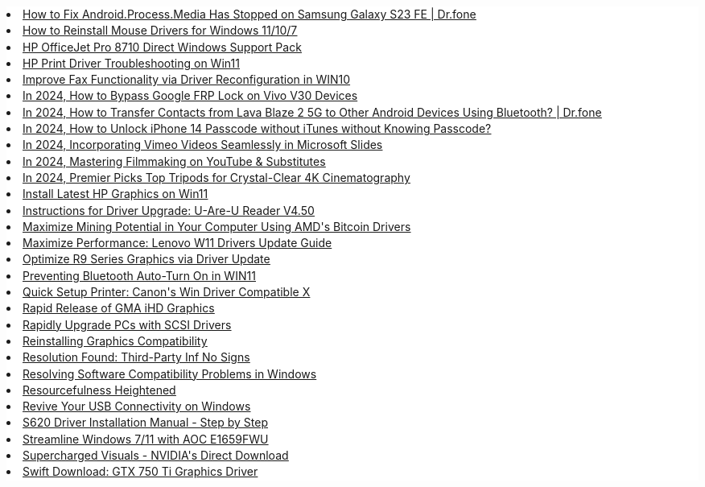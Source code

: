 <li><a href="https://change-location.techidaily.com/how-to-fix-androidprocessmedia-has-stopped-on-samsung-galaxy-s23-fe-drfone-by-drfone-fix-android-problems-fix-android-problems/"><u>How to Fix Android.Process.Media Has Stopped on Samsung Galaxy S23 FE | Dr.fone</u></a></li>
<li><a href="https://driver-install.techidaily.com/how-to-reinstall-mouse-drivers-for-windows-11107/"><u>How to Reinstall Mouse Drivers for Windows 11/10/7</u></a></li>
<li><a href="https://driver-install.techidaily.com/hp-officejet-pro-8710-direct-windows-support-pack/"><u>HP OfficeJet Pro 8710 Direct Windows Support Pack</u></a></li>
<li><a href="https://driver-install.techidaily.com/hp-print-driver-troubleshooting-on-win11/"><u>HP Print Driver Troubleshooting on Win11</u></a></li>
<li><a href="https://driver-install.techidaily.com/improve-fax-functionality-via-driver-reconfiguration-in-win10/"><u>Improve Fax Functionality via Driver Reconfiguration in WIN10</u></a></li>
<li><a href="https://bypass-frp.techidaily.com/in-2024-how-to-bypass-google-frp-lock-on-vivo-v30-devices-by-drfone-android/"><u>In 2024, How to Bypass Google FRP Lock on Vivo V30 Devices</u></a></li>
<li><a href="https://android-transfer.techidaily.com/in-2024-how-to-transfer-contacts-from-lava-blaze-2-5g-to-other-android-devices-using-bluetooth-drfone-by-drfone-transfer-from-android-transfer-from-android/"><u>In 2024, How to Transfer Contacts from Lava Blaze 2 5G to Other Android Devices Using Bluetooth? | Dr.fone</u></a></li>
<li><a href="https://ios-unlock.techidaily.com/in-2024-how-to-unlock-iphone-14-passcode-without-itunes-without-knowing-passcode-by-drfone-ios/"><u>In 2024, How to Unlock iPhone 14 Passcode without iTunes without Knowing Passcode?</u></a></li>
<li><a href="https://vimeo-videos.techidaily.com/in-2024-incorporating-vimeo-videos-seamlessly-in-microsoft-slides/"><u>In 2024, Incorporating Vimeo Videos Seamlessly in Microsoft Slides</u></a></li>
<li><a href="https://youtube-stream.techidaily.com/in-2024-mastering-filmmaking-on-youtube-and-substitutes/"><u>In 2024, Mastering Filmmaking on YouTube & Substitutes</u></a></li>
<li><a href="https://extra-support.techidaily.com/in-2024-premier-picks-top-tripods-for-crystal-clear-4k-cinematography/"><u>In 2024, Premier Picks  Top Tripods for Crystal-Clear 4K Cinematography</u></a></li>
<li><a href="https://driver-install.techidaily.com/install-latest-hp-graphics-on-win11/"><u>Install Latest HP Graphics on Win11</u></a></li>
<li><a href="https://driver-install.techidaily.com/instructions-for-driver-upgrade-u-are-u-reader-v450/"><u>Instructions for Driver Upgrade: U-Are-U Reader V4.50</u></a></li>
<li><a href="https://driver-install.techidaily.com/maximize-mining-potential-in-your-computer-using-amds-bitcoin-drivers/"><u>Maximize Mining Potential in Your Computer Using AMD's Bitcoin Drivers</u></a></li>
<li><a href="https://driver-install.techidaily.com/maximize-performance-lenovo-w11-drivers-update-guide/"><u>Maximize Performance: Lenovo W11 Drivers Update Guide</u></a></li>
<li><a href="https://driver-install.techidaily.com/optimize-r9-series-graphics-via-driver-update/"><u>Optimize R9 Series Graphics via Driver Update</u></a></li>
<li><a href="https://driver-error.techidaily.com/preventing-bluetooth-auto-turn-on-in-win11/"><u>Preventing Bluetooth Auto-Turn On in WIN11</u></a></li>
<li><a href="https://driver-install.techidaily.com/quick-setup-printer-canons-win-driver-compatible-x/"><u>Quick Setup Printer: Canon's Win Driver Compatible X</u></a></li>
<li><a href="https://driver-install.techidaily.com/rapid-release-of-gma-ihd-graphics/"><u>Rapid Release of GMA iHD Graphics</u></a></li>
<li><a href="https://driver-install.techidaily.com/rapidly-upgrade-pcs-with-scsi-drivers/"><u>Rapidly Upgrade PCs with SCSI Drivers</u></a></li>
<li><a href="https://driver-install.techidaily.com/reinstalling-graphics-compatibility/"><u>Reinstalling Graphics Compatibility</u></a></li>
<li><a href="https://driver-install.techidaily.com/resolution-found-third-party-inf-no-signs/"><u>Resolution Found: Third-Party Inf No Signs</u></a></li>
<li><a href="https://driver-install.techidaily.com/resolving-software-compatibility-problems-in-windows/"><u>Resolving Software Compatibility Problems in Windows</u></a></li>
<li><a href="https://data-wizards.techidaily.com/resourcefulness-heightened/"><u>Resourcefulness Heightened</u></a></li>
<li><a href="https://driver-install.techidaily.com/revive-your-usb-connectivity-on-windows/"><u>Revive Your USB Connectivity on Windows</u></a></li>
<li><a href="https://driver-install.techidaily.com/s620-driver-installation-manual-step-by-step/"><u>S620 Driver Installation Manual - Step by Step</u></a></li>
<li><a href="https://driver-install.techidaily.com/streamline-windows-711-with-aoc-e1659fwu/"><u>Streamline Windows 7/11 with AOC E1659FWU</u></a></li>
<li><a href="https://driver-install.techidaily.com/supercharged-visuals-nvidias-direct-download/"><u>Supercharged Visuals - NVIDIA's Direct Download</u></a></li>
<li><a href="https://driver-install.techidaily.com/swift-download-gtx-750-ti-graphics-driver/"><u>Swift Download: GTX 750 Ti Graphics Driver</u></a></li>